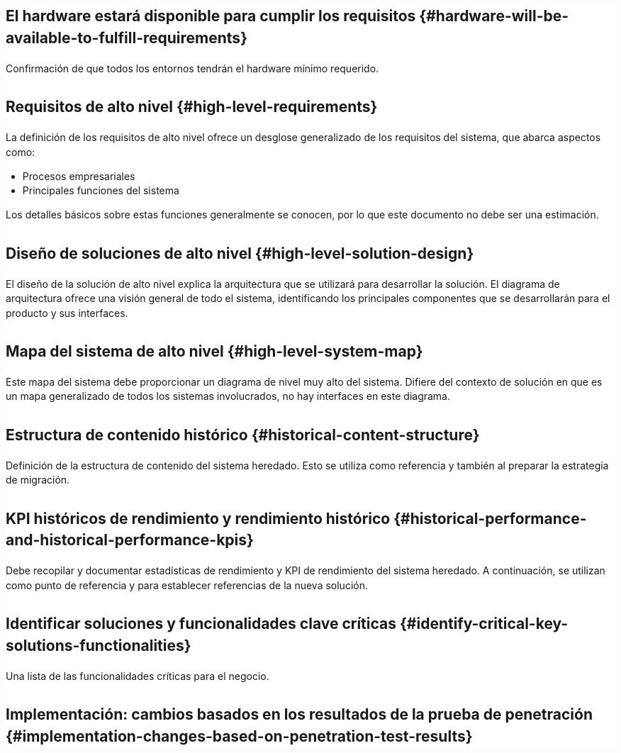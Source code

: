 ## El hardware estará disponible para cumplir los requisitos {#hardware-will-be-available-to-fulfill-requirements}

Confirmación de que todos los entornos tendrán el hardware mínimo requerido.

## Requisitos de alto nivel {#high-level-requirements}

La definición de los requisitos de alto nivel ofrece un desglose generalizado de los requisitos del sistema, que abarca aspectos como:

* Procesos empresariales
* Principales funciones del sistema

Los detalles básicos sobre estas funciones generalmente se conocen, por lo que este documento no debe ser una estimación.

## Diseño de soluciones de alto nivel {#high-level-solution-design}

El diseño de la solución de alto nivel explica la arquitectura que se utilizará para desarrollar la solución. El diagrama de arquitectura ofrece una visión general de todo el sistema, identificando los principales componentes que se desarrollarán para el producto y sus interfaces.

## Mapa del sistema de alto nivel {#high-level-system-map}

Este mapa del sistema debe proporcionar un diagrama de nivel muy alto del sistema. Difiere del contexto de solución en que es un mapa generalizado de todos los sistemas involucrados, no hay interfaces en este diagrama.

## Estructura de contenido histórico {#historical-content-structure}

Definición de la estructura de contenido del sistema heredado. Esto se utiliza como referencia y también al preparar la estrategia de migración.

## KPI históricos de rendimiento y rendimiento histórico {#historical-performance-and-historical-performance-kpis}

Debe recopilar y documentar estadísticas de rendimiento y KPI de rendimiento del sistema heredado. A continuación, se utilizan como punto de referencia y para establecer referencias de la nueva solución.

## Identificar soluciones y funcionalidades clave críticas {#identify-critical-key-solutions-functionalities}

Una lista de las funcionalidades críticas para el negocio.

## Implementación: cambios basados en los resultados de la prueba de penetración {#implementation-changes-based-on-penetration-test-results}

